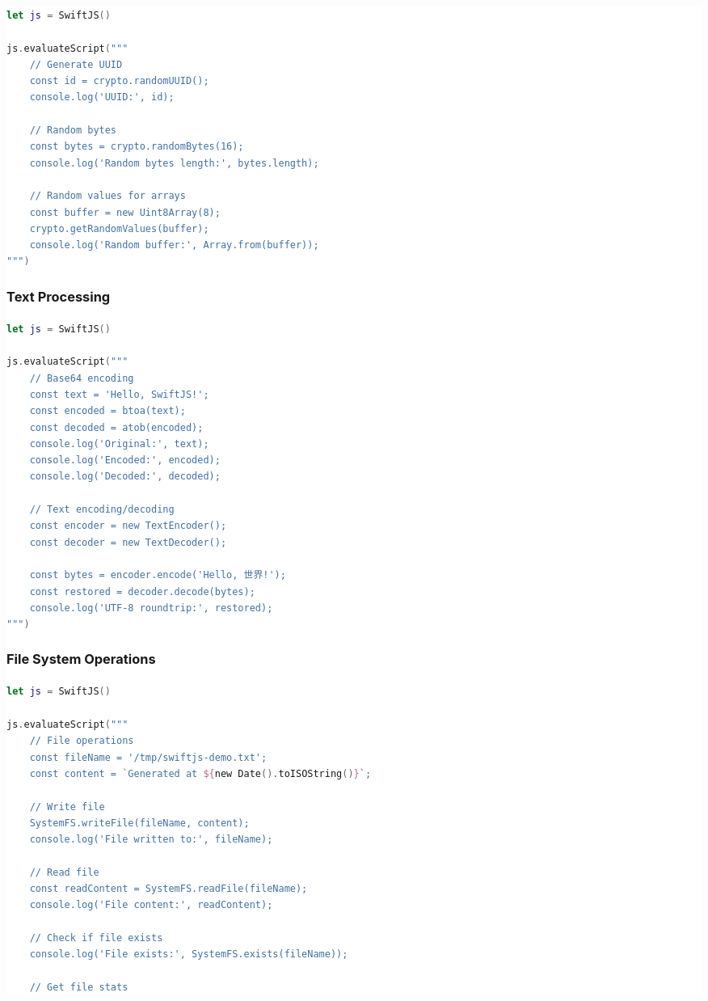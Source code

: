 ```swift
let js = SwiftJS()

js.evaluateScript("""
    // Generate UUID
    const id = crypto.randomUUID();
    console.log('UUID:', id);
    
    // Random bytes
    const bytes = crypto.randomBytes(16);
    console.log('Random bytes length:', bytes.length);
    
    // Random values for arrays
    const buffer = new Uint8Array(8);
    crypto.getRandomValues(buffer);
    console.log('Random buffer:', Array.from(buffer));
""")
```

### Text Processing

```swift
let js = SwiftJS()

js.evaluateScript("""
    // Base64 encoding
    const text = 'Hello, SwiftJS!';
    const encoded = btoa(text);
    const decoded = atob(encoded);
    console.log('Original:', text);
    console.log('Encoded:', encoded);
    console.log('Decoded:', decoded);
    
    // Text encoding/decoding
    const encoder = new TextEncoder();
    const decoder = new TextDecoder();
    
    const bytes = encoder.encode('Hello, 世界!');
    const restored = decoder.decode(bytes);
    console.log('UTF-8 roundtrip:', restored);
""")
```

### File System Operations

```swift
let js = SwiftJS()

js.evaluateScript("""
    // File operations
    const fileName = '/tmp/swiftjs-demo.txt';
    const content = `Generated at ${new Date().toISOString()}`;
    
    // Write file
    SystemFS.writeFile(fileName, content);
    console.log('File written to:', fileName);
    
    // Read file
    const readContent = SystemFS.readFile(fileName);
    console.log('File content:', readContent);
    
    // Check if file exists
    console.log('File exists:', SystemFS.exists(fileName));
    
    // Get file stats
```
